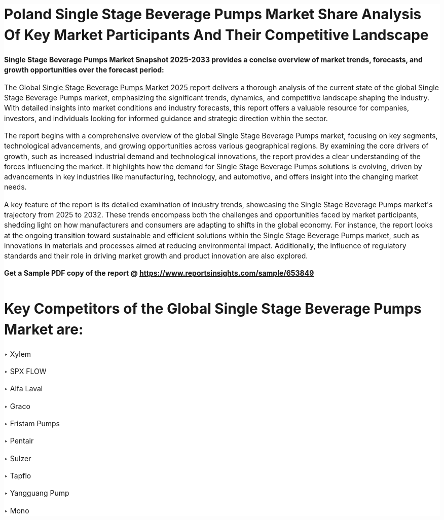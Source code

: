 # Poland Single Stage Beverage Pumps Market Share Analysis Of Key Market Participants And Their Competitive Landscape

<strong>Single Stage Beverage Pumps Market Snapshot 2025-2033 provides a concise overview of market trends, forecasts, and growth opportunities over the forecast period:</strong>

The Global <a href=https://www.reportsinsights.com/sample/653849>Single Stage Beverage Pumps Market 2025 report</a> delivers a thorough analysis of the current state of the global Single Stage Beverage Pumps market, emphasizing the significant trends, dynamics, and competitive landscape shaping the industry. With detailed insights into market conditions and industry forecasts, this report offers a valuable resource for companies, investors, and individuals looking for informed guidance and strategic direction within the sector.

The report begins with a comprehensive overview of the global Single Stage Beverage Pumps market, focusing on key segments, technological advancements, and growing opportunities across various geographical regions. By examining the core drivers of growth, such as increased industrial demand and technological innovations, the report provides a clear understanding of the forces influencing the market. It highlights how the demand for Single Stage Beverage Pumps solutions is evolving, driven by advancements in key industries like manufacturing, technology, and automotive, and offers insight into the changing market needs.

A key feature of the report is its detailed examination of industry trends, showcasing the Single Stage Beverage Pumps market's trajectory from 2025 to 2032. These trends encompass both the challenges and opportunities faced by market participants, shedding light on how manufacturers and consumers are adapting to shifts in the global economy. For instance, the report looks at the ongoing transition toward sustainable and efficient solutions within the Single Stage Beverage Pumps market, such as innovations in materials and processes aimed at reducing environmental impact. Additionally, the influence of regulatory standards and their role in driving market growth and product innovation are also explored.

<strong>Get a Sample PDF copy of the report @ <a href=https://www.reportsinsights.com/sample/653849>https://www.reportsinsights.com/sample/653849</a></strong>

# <strong>Key Competitors of the Global Single Stage Beverage Pumps Market are:</strong>

‣ Xylem

‣ SPX FLOW

‣ Alfa Laval

‣ Graco

‣ Fristam Pumps

‣ Pentair

‣ Sulzer

‣ Tapflo

‣ Yangguang Pump

‣ Mono
